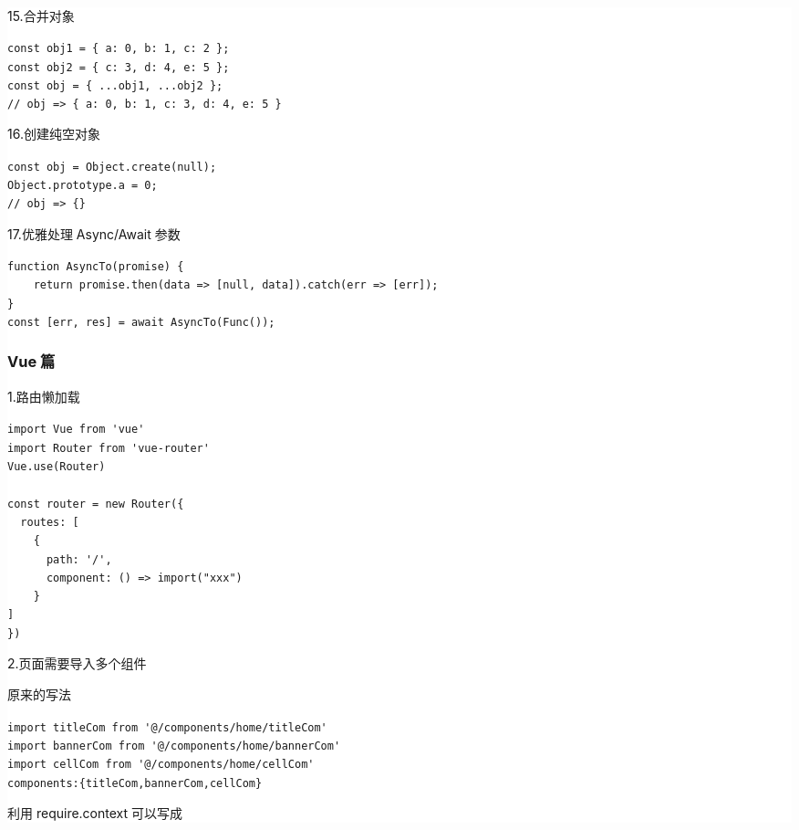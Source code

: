 15.合并对象

```
const obj1 = { a: 0, b: 1, c: 2 };
const obj2 = { c: 3, d: 4, e: 5 };
const obj = { ...obj1, ...obj2 };
// obj => { a: 0, b: 1, c: 3, d: 4, e: 5 }
```

16.创建纯空对象

```
const obj = Object.create(null);
Object.prototype.a = 0;
// obj => {}
```

17.优雅处理 Async/Await 参数

```
function AsyncTo(promise) {
    return promise.then(data => [null, data]).catch(err => [err]);
}
const [err, res] = await AsyncTo(Func());
```

### Vue 篇

1.路由懒加载

```
import Vue from 'vue'
import Router from 'vue-router'
Vue.use(Router)

const router = new Router({
  routes: [
    {
      path: '/',
      component: () => import("xxx")
    }
]
})
```

2.页面需要导入多个组件

原来的写法

```
import titleCom from '@/components/home/titleCom'
import bannerCom from '@/components/home/bannerCom'
import cellCom from '@/components/home/cellCom'
components:{titleCom,bannerCom,cellCom}
```

利用 require.context 可以写成
